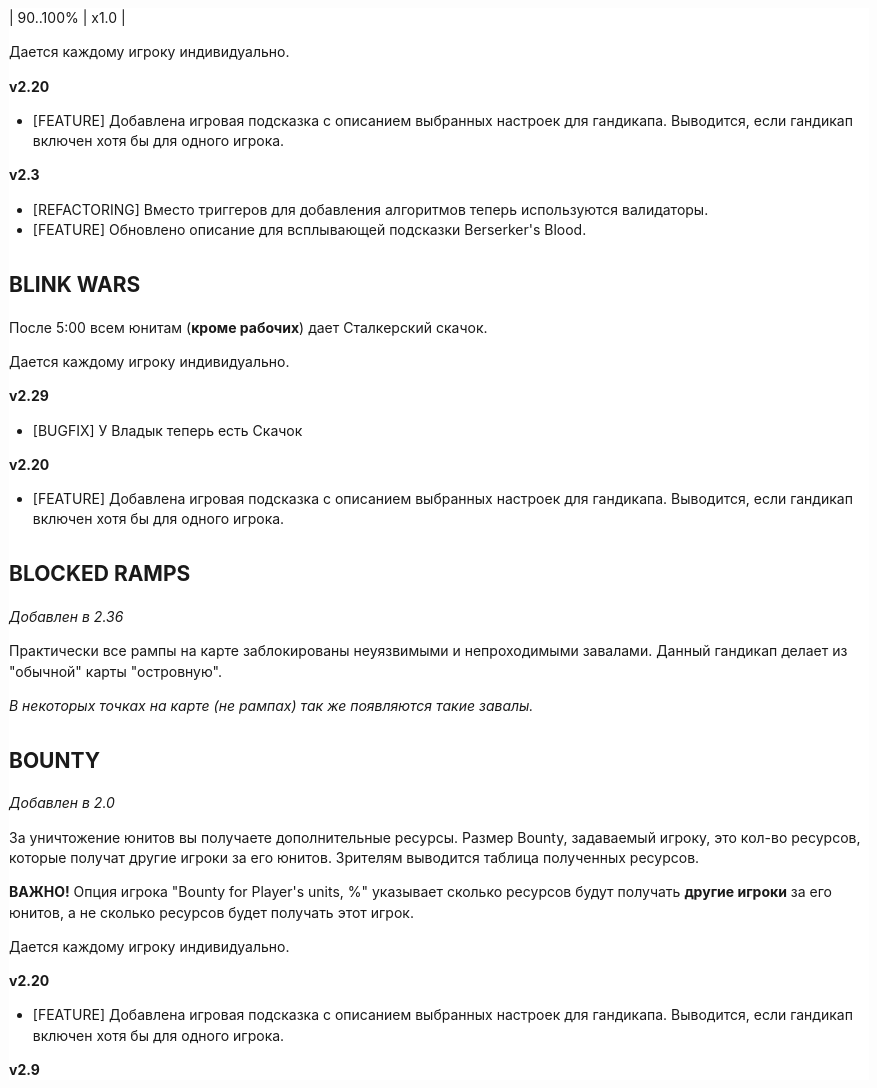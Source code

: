 | 90..100%   | x1.0  |

Дается каждому игроку индивидуально.

**v2.20**

* [FEATURE] Добавлена игровая подсказка с описанием выбранных настроек для гандикапа. Выводится, если гандикап включен хотя бы для одного игрока.

**v2.3**

* [REFACTORING]	Вместо триггеров для добавления алгоритмов теперь используются валидаторы.
* [FEATURE]	Обновлено описание для всплывающей подсказки Berserker's Blood.

## BLINK WARS

После 5:00 всем юнитам (**кроме рабочих**) дает Сталкерский скачок.

Дается каждому игроку индивидуально.

**v2.29**

* [BUGFIX] У Владык теперь есть Скачок

**v2.20**

* [FEATURE] Добавлена игровая подсказка с описанием выбранных настроек для гандикапа. Выводится, если гандикап включен хотя бы для одного игрока.

## BLOCKED RAMPS

*Добавлен в 2.36*

Практически все рампы на карте заблокированы неуязвимыми и непроходимыми завалами. Данный гандикап делает из "обычной" карты "островную".

*В некоторых точках на карте (не рампах) так же появляются такие завалы.*

## BOUNTY

*Добавлен в 2.0*

За уничтожение юнитов вы получаете дополнительные ресурсы. Размер Bounty, задаваемый игроку, это кол-во ресурсов, которые получат другие игроки за его юнитов. Зрителям выводится таблица полученных ресурсов.

**ВАЖНО!** Опция игрока "Bounty for Player's units, %" указывает сколько ресурсов будут получать **другие игроки** за его юнитов, а не сколько ресурсов будет получать этот игрок.

Дается каждому игроку индивидуально.

**v2.20**

* [FEATURE] Добавлена игровая подсказка с описанием выбранных настроек для гандикапа. Выводится, если гандикап включен хотя бы для одного игрока.

**v2.9**
